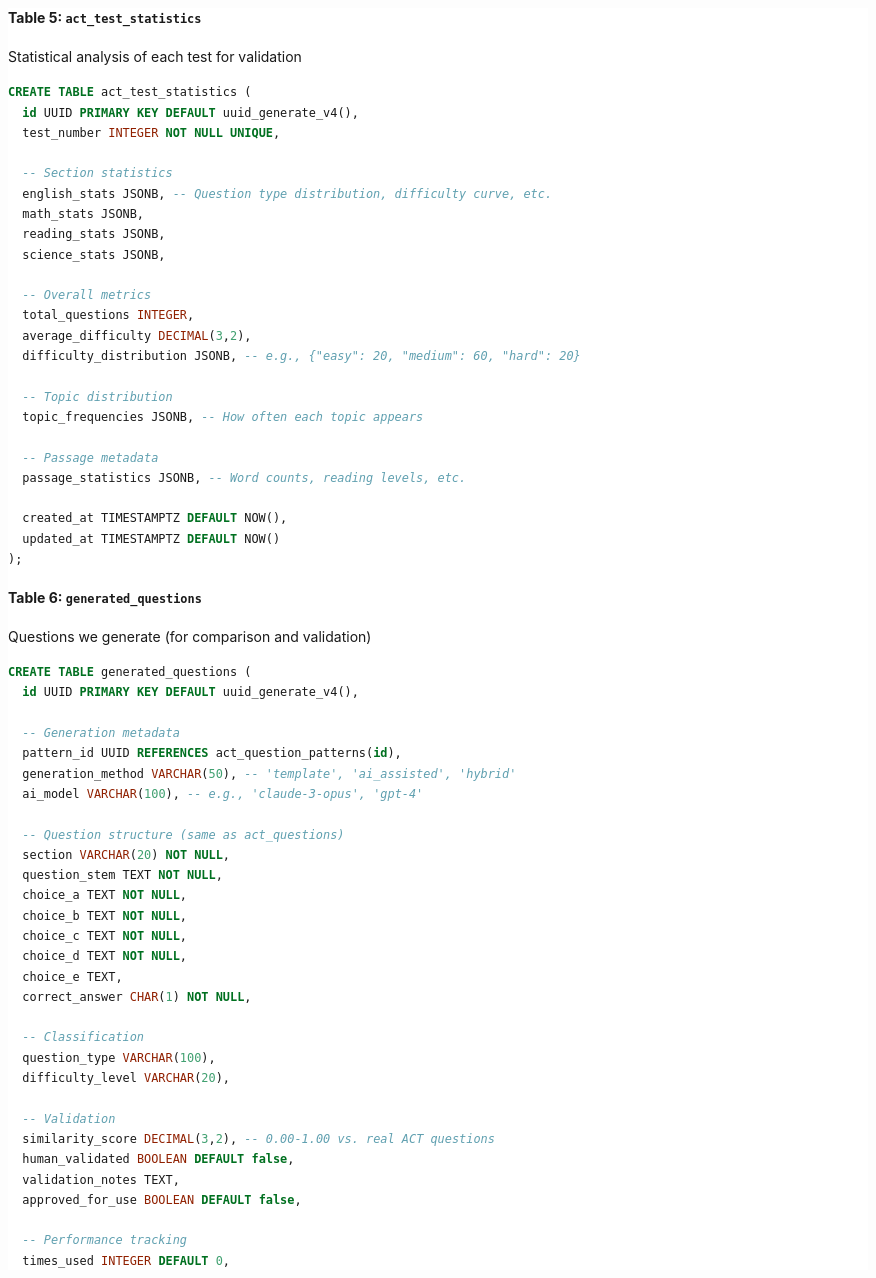 
#### **Table 5: `act_test_statistics`**
Statistical analysis of each test for validation

```sql
CREATE TABLE act_test_statistics (
  id UUID PRIMARY KEY DEFAULT uuid_generate_v4(),
  test_number INTEGER NOT NULL UNIQUE,

  -- Section statistics
  english_stats JSONB, -- Question type distribution, difficulty curve, etc.
  math_stats JSONB,
  reading_stats JSONB,
  science_stats JSONB,

  -- Overall metrics
  total_questions INTEGER,
  average_difficulty DECIMAL(3,2),
  difficulty_distribution JSONB, -- e.g., {"easy": 20, "medium": 60, "hard": 20}

  -- Topic distribution
  topic_frequencies JSONB, -- How often each topic appears

  -- Passage metadata
  passage_statistics JSONB, -- Word counts, reading levels, etc.

  created_at TIMESTAMPTZ DEFAULT NOW(),
  updated_at TIMESTAMPTZ DEFAULT NOW()
);
```

#### **Table 6: `generated_questions`**
Questions we generate (for comparison and validation)

```sql
CREATE TABLE generated_questions (
  id UUID PRIMARY KEY DEFAULT uuid_generate_v4(),

  -- Generation metadata
  pattern_id UUID REFERENCES act_question_patterns(id),
  generation_method VARCHAR(50), -- 'template', 'ai_assisted', 'hybrid'
  ai_model VARCHAR(100), -- e.g., 'claude-3-opus', 'gpt-4'

  -- Question structure (same as act_questions)
  section VARCHAR(20) NOT NULL,
  question_stem TEXT NOT NULL,
  choice_a TEXT NOT NULL,
  choice_b TEXT NOT NULL,
  choice_c TEXT NOT NULL,
  choice_d TEXT NOT NULL,
  choice_e TEXT,
  correct_answer CHAR(1) NOT NULL,

  -- Classification
  question_type VARCHAR(100),
  difficulty_level VARCHAR(20),

  -- Validation
  similarity_score DECIMAL(3,2), -- 0.00-1.00 vs. real ACT questions
  human_validated BOOLEAN DEFAULT false,
  validation_notes TEXT,
  approved_for_use BOOLEAN DEFAULT false,

  -- Performance tracking
  times_used INTEGER DEFAULT 0,
```